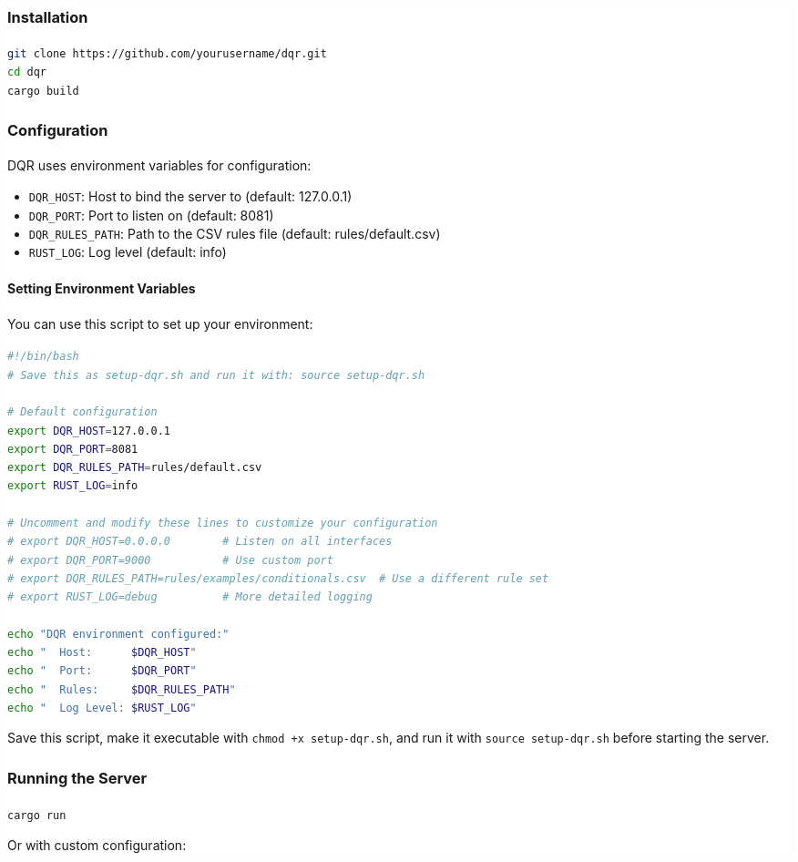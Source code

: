 ### Installation

```bash
git clone https://github.com/yourusername/dqr.git
cd dqr
cargo build
```

### Configuration

DQR uses environment variables for configuration:

- `DQR_HOST`: Host to bind the server to (default: 127.0.0.1)
- `DQR_PORT`: Port to listen on (default: 8081)
- `DQR_RULES_PATH`: Path to the CSV rules file (default: rules/default.csv)
- `RUST_LOG`: Log level (default: info)

#### Setting Environment Variables

You can use this script to set up your environment:

```bash
#!/bin/bash
# Save this as setup-dqr.sh and run it with: source setup-dqr.sh

# Default configuration
export DQR_HOST=127.0.0.1
export DQR_PORT=8081
export DQR_RULES_PATH=rules/default.csv
export RUST_LOG=info

# Uncomment and modify these lines to customize your configuration
# export DQR_HOST=0.0.0.0        # Listen on all interfaces
# export DQR_PORT=9000           # Use custom port
# export DQR_RULES_PATH=rules/examples/conditionals.csv  # Use a different rule set
# export RUST_LOG=debug          # More detailed logging

echo "DQR environment configured:"
echo "  Host:      $DQR_HOST"
echo "  Port:      $DQR_PORT"
echo "  Rules:     $DQR_RULES_PATH"
echo "  Log Level: $RUST_LOG"
```

Save this script, make it executable with `chmod +x setup-dqr.sh`, and run it with `source setup-dqr.sh` before starting the server.

### Running the Server

```bash
cargo run
```

Or with custom configuration:
